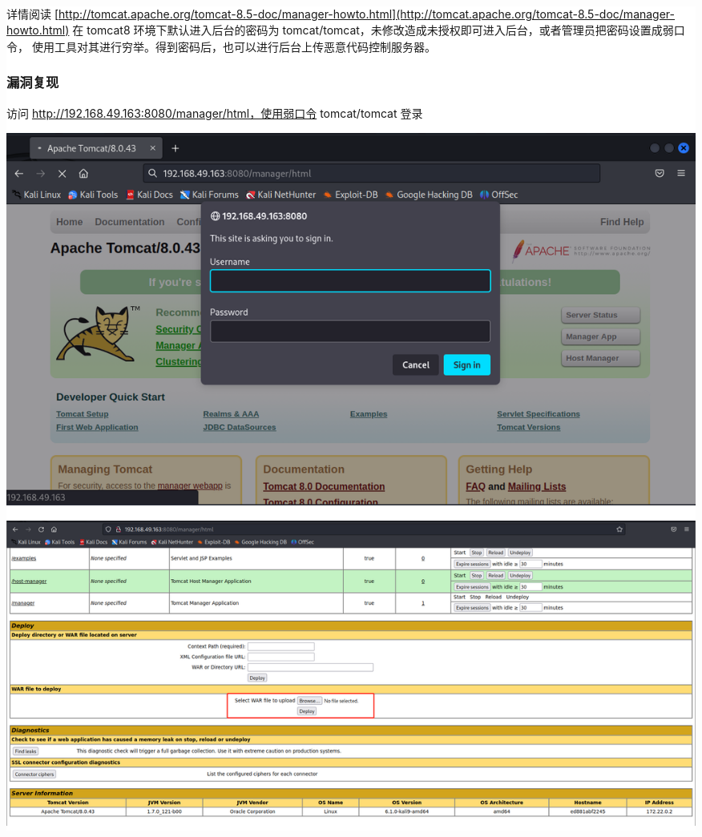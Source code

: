 详情阅读 [http://tomcat.apache.org/tomcat-8.5-doc/manager-howto.html](http://tomcat.apache.org/tomcat-8.5-doc/manager-howto.html)
在 tomcat8 环境下默认进入后台的密码为 tomcat/tomcat，未修改造成未授权即可进入后台，或者管理员把密码设置成弱口令， 使用工具对其进行穷举。得到密码后，也可以进行后台上传恶意代码控制服务器。

### 漏洞复现

访问 http://192.168.49.163:8080/manager/html，使用弱口令 tomcat/tomcat 登录

![image.png](18.中间件安全\1693444734748-d04f6ab7-7e8f-4276-8136-eeaf13eb37bd.png)


![image.png](18.中间件安全\1693445157084-190004c0-3ea1-4947-b09a-43cb65bffe5c.png)
